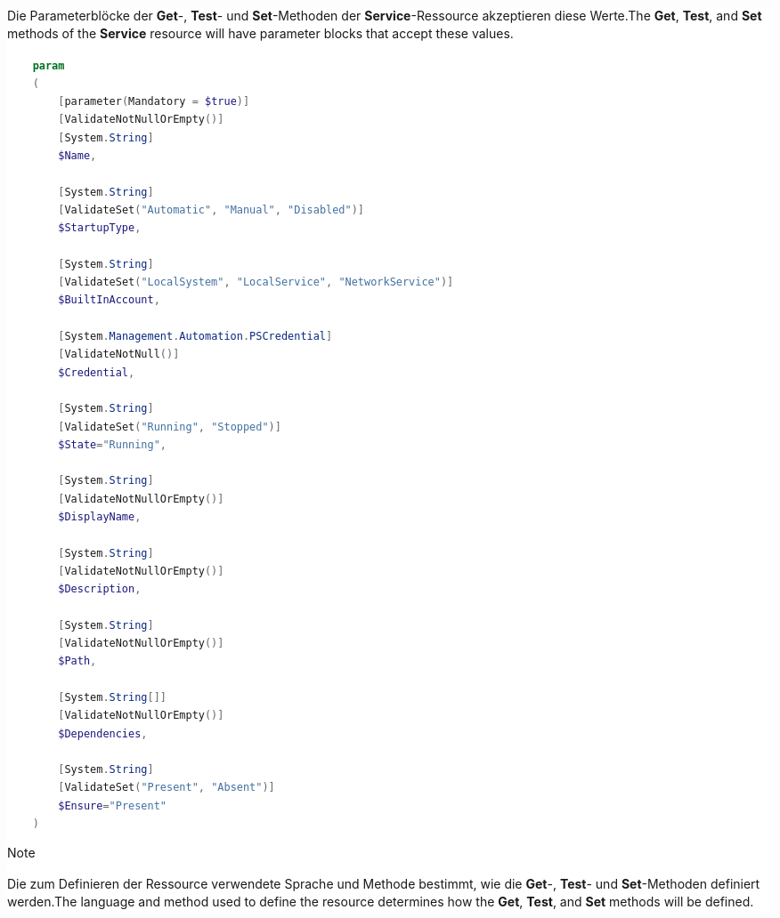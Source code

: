 <span data-ttu-id="2ecec-111">Die Parameterblöcke der **Get**-, **Test**- und **Set**-Methoden der **Service**-Ressource akzeptieren diese Werte.</span><span class="sxs-lookup"><span data-stu-id="2ecec-111">The **Get**, **Test**, and **Set** methods of the **Service** resource will have parameter blocks that accept these values.</span></span>

```powershell
    param
    (
        [parameter(Mandatory = $true)]
        [ValidateNotNullOrEmpty()]
        [System.String]
        $Name,

        [System.String]
        [ValidateSet("Automatic", "Manual", "Disabled")]
        $StartupType,

        [System.String]
        [ValidateSet("LocalSystem", "LocalService", "NetworkService")]
        $BuiltInAccount,

        [System.Management.Automation.PSCredential]
        [ValidateNotNull()]
        $Credential,

        [System.String]
        [ValidateSet("Running", "Stopped")]
        $State="Running",

        [System.String]
        [ValidateNotNullOrEmpty()]
        $DisplayName,

        [System.String]
        [ValidateNotNullOrEmpty()]
        $Description,

        [System.String]
        [ValidateNotNullOrEmpty()]
        $Path,

        [System.String[]]
        [ValidateNotNullOrEmpty()]
        $Dependencies,

        [System.String]
        [ValidateSet("Present", "Absent")]
        $Ensure="Present"
    )
```

> [!NOTE]
> <span data-ttu-id="2ecec-112">Die zum Definieren der Ressource verwendete Sprache und Methode bestimmt, wie die **Get**-, **Test**- und **Set**-Methoden definiert werden.</span><span class="sxs-lookup"><span data-stu-id="2ecec-112">The language and method used to define the resource determines how the **Get**, **Test**, and **Set** methods will be defined.</span></span>

